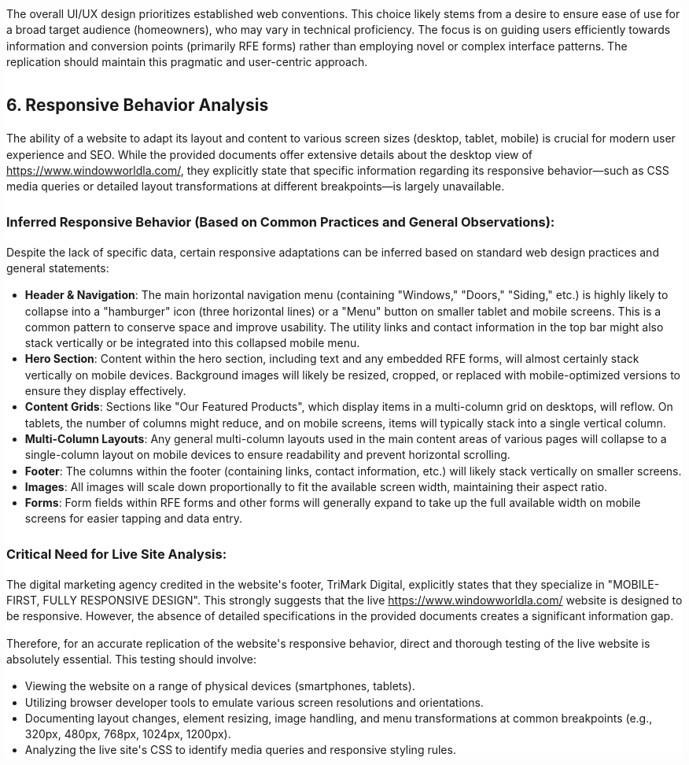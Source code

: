 The overall UI/UX design prioritizes established web conventions. This choice likely stems from a desire to ensure ease of use for a broad target audience (homeowners), who may vary in technical proficiency. The focus is on guiding users efficiently towards information and conversion points (primarily RFE forms) rather than employing novel or complex interface patterns. The replication should maintain this pragmatic and user-centric approach.

## 6. Responsive Behavior Analysis

The ability of a website to adapt its layout and content to various screen sizes (desktop, tablet, mobile) is crucial for modern user experience and SEO. While the provided documents offer extensive details about the desktop view of https://www.windowworldla.com/, they explicitly state that specific information regarding its responsive behavior—such as CSS media queries or detailed layout transformations at different breakpoints—is largely unavailable.

### Inferred Responsive Behavior (Based on Common Practices and General Observations):

Despite the lack of specific data, certain responsive adaptations can be inferred based on standard web design practices and general statements:

- **Header & Navigation**: The main horizontal navigation menu (containing "Windows," "Doors," "Siding," etc.) is highly likely to collapse into a "hamburger" icon (three horizontal lines) or a "Menu" button on smaller tablet and mobile screens. This is a common pattern to conserve space and improve usability. The utility links and contact information in the top bar might also stack vertically or be integrated into this collapsed mobile menu.
- **Hero Section**: Content within the hero section, including text and any embedded RFE forms, will almost certainly stack vertically on mobile devices. Background images will likely be resized, cropped, or replaced with mobile-optimized versions to ensure they display effectively.
- **Content Grids**: Sections like "Our Featured Products", which display items in a multi-column grid on desktops, will reflow. On tablets, the number of columns might reduce, and on mobile screens, items will typically stack into a single vertical column.
- **Multi-Column Layouts**: Any general multi-column layouts used in the main content areas of various pages will collapse to a single-column layout on mobile devices to ensure readability and prevent horizontal scrolling.
- **Footer**: The columns within the footer (containing links, contact information, etc.) will likely stack vertically on smaller screens.
- **Images**: All images will scale down proportionally to fit the available screen width, maintaining their aspect ratio.
- **Forms**: Form fields within RFE forms and other forms will generally expand to take up the full available width on mobile screens for easier tapping and data entry.

### Critical Need for Live Site Analysis:

The digital marketing agency credited in the website's footer, TriMark Digital, explicitly states that they specialize in "MOBILE-FIRST, FULLY RESPONSIVE DESIGN". This strongly suggests that the live https://www.windowworldla.com/ website is designed to be responsive. However, the absence of detailed specifications in the provided documents creates a significant information gap.

Therefore, for an accurate replication of the website's responsive behavior, direct and thorough testing of the live website is absolutely essential. This testing should involve:

- Viewing the website on a range of physical devices (smartphones, tablets).
- Utilizing browser developer tools to emulate various screen resolutions and orientations.
- Documenting layout changes, element resizing, image handling, and menu transformations at common breakpoints (e.g., 320px, 480px, 768px, 1024px, 1200px).
- Analyzing the live site's CSS to identify media queries and responsive styling rules.

